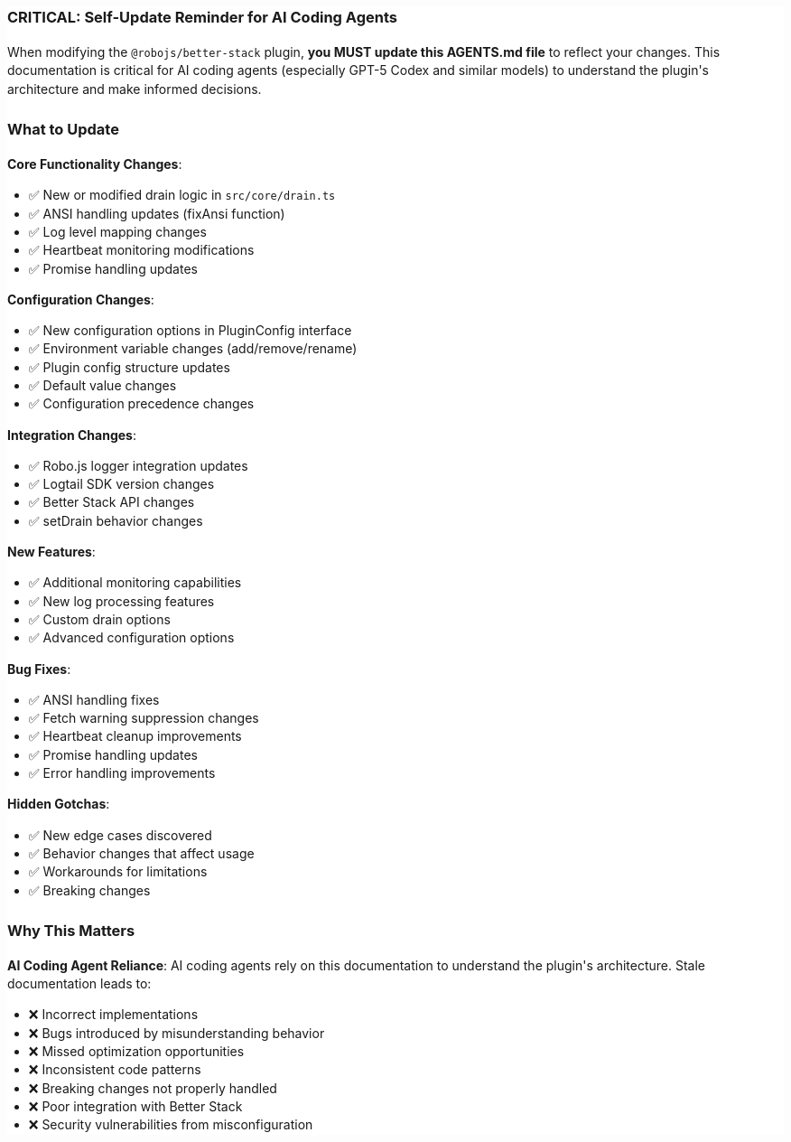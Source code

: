 ### CRITICAL: Self-Update Reminder for AI Coding Agents

When modifying the `@robojs/better-stack` plugin, **you MUST update this AGENTS.md file** to reflect your changes. This documentation is critical for AI coding agents (especially GPT-5 Codex and similar models) to understand the plugin's architecture and make informed decisions.

### What to Update

**Core Functionality Changes**:
- ✅ New or modified drain logic in `src/core/drain.ts`
- ✅ ANSI handling updates (fixAnsi function)
- ✅ Log level mapping changes
- ✅ Heartbeat monitoring modifications
- ✅ Promise handling updates

**Configuration Changes**:
- ✅ New configuration options in PluginConfig interface
- ✅ Environment variable changes (add/remove/rename)
- ✅ Plugin config structure updates
- ✅ Default value changes
- ✅ Configuration precedence changes

**Integration Changes**:
- ✅ Robo.js logger integration updates
- ✅ Logtail SDK version changes
- ✅ Better Stack API changes
- ✅ setDrain behavior changes

**New Features**:
- ✅ Additional monitoring capabilities
- ✅ New log processing features
- ✅ Custom drain options
- ✅ Advanced configuration options

**Bug Fixes**:
- ✅ ANSI handling fixes
- ✅ Fetch warning suppression changes
- ✅ Heartbeat cleanup improvements
- ✅ Promise handling updates
- ✅ Error handling improvements

**Hidden Gotchas**:
- ✅ New edge cases discovered
- ✅ Behavior changes that affect usage
- ✅ Workarounds for limitations
- ✅ Breaking changes

### Why This Matters

**AI Coding Agent Reliance**:
AI coding agents rely on this documentation to understand the plugin's architecture. Stale documentation leads to:

- ❌ Incorrect implementations
- ❌ Bugs introduced by misunderstanding behavior
- ❌ Missed optimization opportunities
- ❌ Inconsistent code patterns
- ❌ Breaking changes not properly handled
- ❌ Poor integration with Better Stack
- ❌ Security vulnerabilities from misconfiguration
